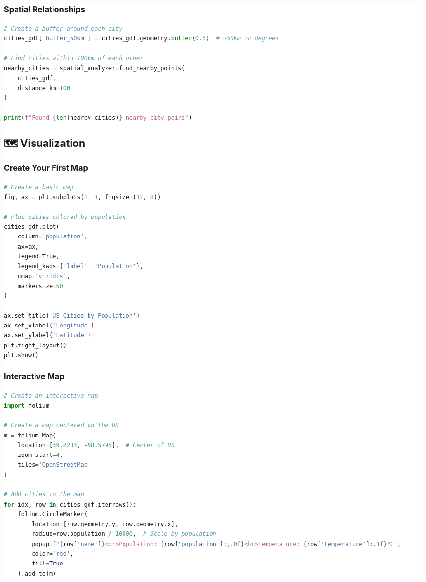 ### Spatial Relationships

```python
# Create a buffer around each city
cities_gdf['buffer_50km'] = cities_gdf.geometry.buffer(0.5)  # ~50km in degrees

# Find cities within 100km of each other
nearby_cities = spatial_analyzer.find_nearby_points(
    cities_gdf, 
    distance_km=100
)

print(f"Found {len(nearby_cities)} nearby city pairs")
```

## 🗺️ Visualization

### Create Your First Map

```python
# Create a basic map
fig, ax = plt.subplots(1, 1, figsize=(12, 8))

# Plot cities colored by population
cities_gdf.plot(
    column='population',
    ax=ax,
    legend=True,
    legend_kwds={'label': 'Population'},
    cmap='viridis',
    markersize=50
)

ax.set_title('US Cities by Population')
ax.set_xlabel('Longitude')
ax.set_ylabel('Latitude')
plt.tight_layout()
plt.show()
```

### Interactive Map

```python
# Create an interactive map
import folium

# Create a map centered on the US
m = folium.Map(
    location=[39.8283, -98.5795],  # Center of US
    zoom_start=4,
    tiles='OpenStreetMap'
)

# Add cities to the map
for idx, row in cities_gdf.iterrows():
    folium.CircleMarker(
        location=[row.geometry.y, row.geometry.x],
        radius=row.population / 10000,  # Scale by population
        popup=f"{row['name']}<br>Population: {row['population']:,.0f}<br>Temperature: {row['temperature']:.1f}°C",
        color='red',
        fill=True
    ).add_to(m)

```